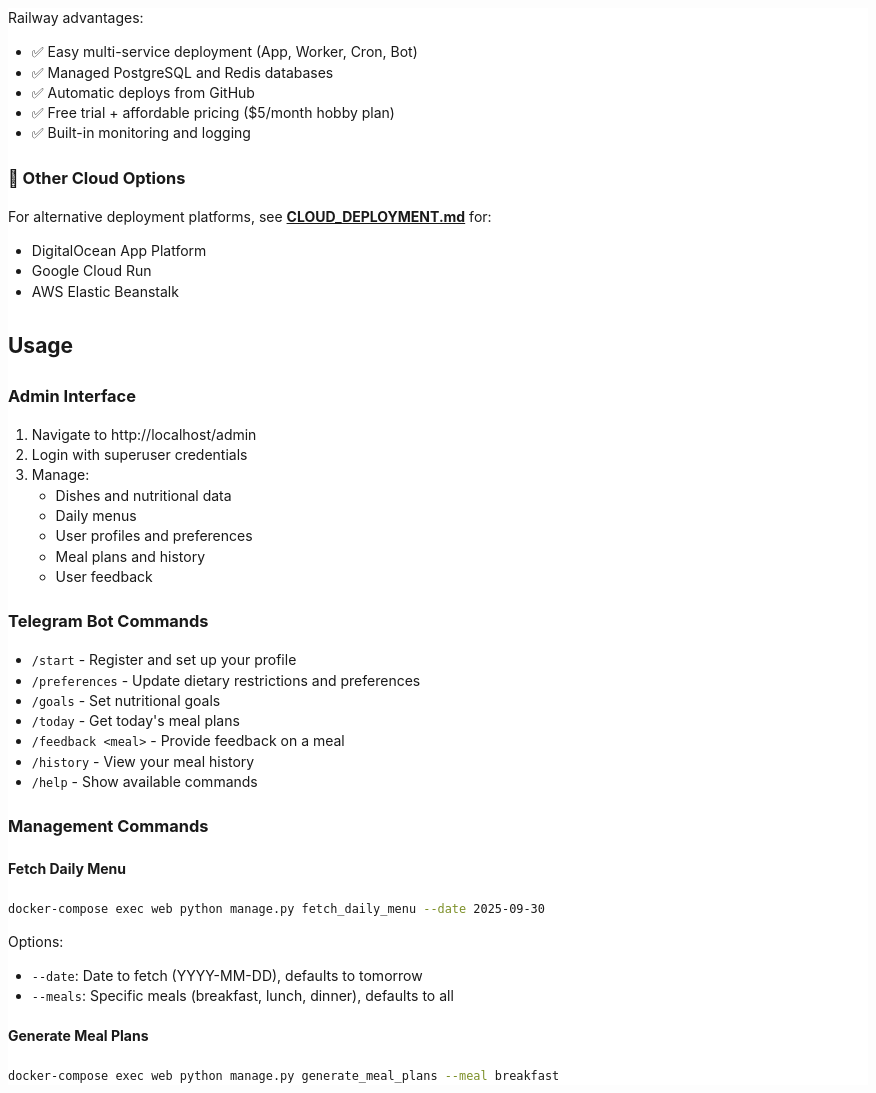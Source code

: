 Railway advantages:
- ✅ Easy multi-service deployment (App, Worker, Cron, Bot)
- ✅ Managed PostgreSQL and Redis databases
- ✅ Automatic deploys from GitHub
- ✅ Free trial + affordable pricing ($5/month hobby plan)
- ✅ Built-in monitoring and logging

### 🐳 Other Cloud Options

For alternative deployment platforms, see **[CLOUD_DEPLOYMENT.md](CLOUD_DEPLOYMENT.md)** for:
- DigitalOcean App Platform
- Google Cloud Run
- AWS Elastic Beanstalk

## Usage

### Admin Interface

1. Navigate to http://localhost/admin
2. Login with superuser credentials
3. Manage:
   - Dishes and nutritional data
   - Daily menus
   - User profiles and preferences
   - Meal plans and history
   - User feedback

### Telegram Bot Commands

- `/start` - Register and set up your profile
- `/preferences` - Update dietary restrictions and preferences
- `/goals` - Set nutritional goals
- `/today` - Get today's meal plans
- `/feedback <meal>` - Provide feedback on a meal
- `/history` - View your meal history
- `/help` - Show available commands

### Management Commands

#### Fetch Daily Menu
```bash
docker-compose exec web python manage.py fetch_daily_menu --date 2025-09-30
```

Options:
- `--date`: Date to fetch (YYYY-MM-DD), defaults to tomorrow
- `--meals`: Specific meals (breakfast, lunch, dinner), defaults to all

#### Generate Meal Plans
```bash
docker-compose exec web python manage.py generate_meal_plans --meal breakfast
```
